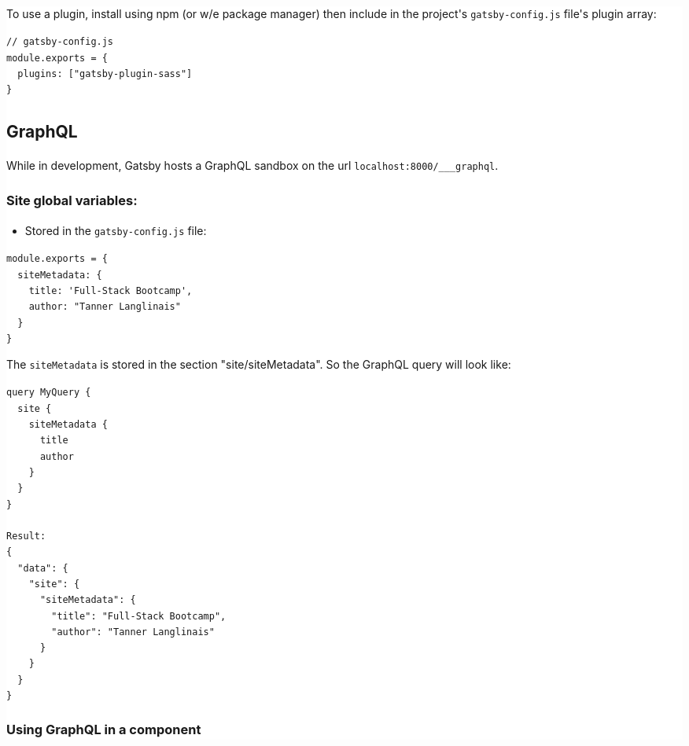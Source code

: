 To use a plugin, install using npm (or w/e package manager) then include in the project's `gatsby-config.js` file's plugin array:

```
// gatsby-config.js
module.exports = {
  plugins: ["gatsby-plugin-sass"]
}
```

## GraphQL

While in development, Gatsby hosts a GraphQL sandbox on the url `localhost:8000/___graphql`.

### Site global variables:

- Stored in the `gatsby-config.js` file:

```
module.exports = {
  siteMetadata: {
    title: 'Full-Stack Bootcamp',
    author: "Tanner Langlinais"
  }
}
```

The `siteMetadata` is stored in the section "site/siteMetadata". So the GraphQL query will look like:

```
query MyQuery {
  site {
    siteMetadata {
      title
      author
    }
  }
}

Result:
{
  "data": {
    "site": {
      "siteMetadata": {
        "title": "Full-Stack Bootcamp",
        "author": "Tanner Langlinais"
      }
    }
  }
}
```

### Using GraphQL in a component
